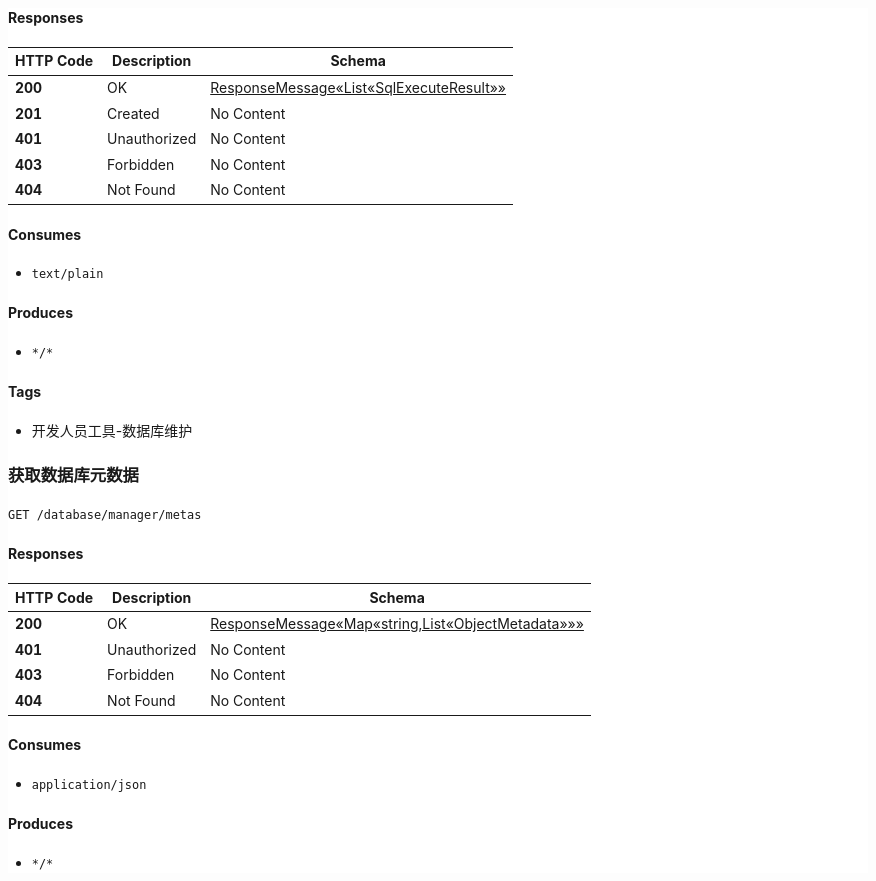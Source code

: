 
#### Responses

|HTTP Code|Description|Schema|
|---|---|---|
|**200**|OK|[ResponseMessage«List«SqlExecuteResult»»](#ccb3581f1a83df607e130bbc2cc8649a)|
|**201**|Created|No Content|
|**401**|Unauthorized|No Content|
|**403**|Forbidden|No Content|
|**404**|Not Found|No Content|


#### Consumes

* `text/plain`


#### Produces

* `*/*`


#### Tags

* 开发人员工具-数据库维护


<a name="parseallobjectusingget_1"></a>
### 获取数据库元数据
```
GET /database/manager/metas
```


#### Responses

|HTTP Code|Description|Schema|
|---|---|---|
|**200**|OK|[ResponseMessage«Map«string,List«ObjectMetadata»»»](#a6697cfc6af6e0903eb5ffcd96d3078b)|
|**401**|Unauthorized|No Content|
|**403**|Forbidden|No Content|
|**404**|Not Found|No Content|


#### Consumes

* `application/json`


#### Produces

* `*/*`

